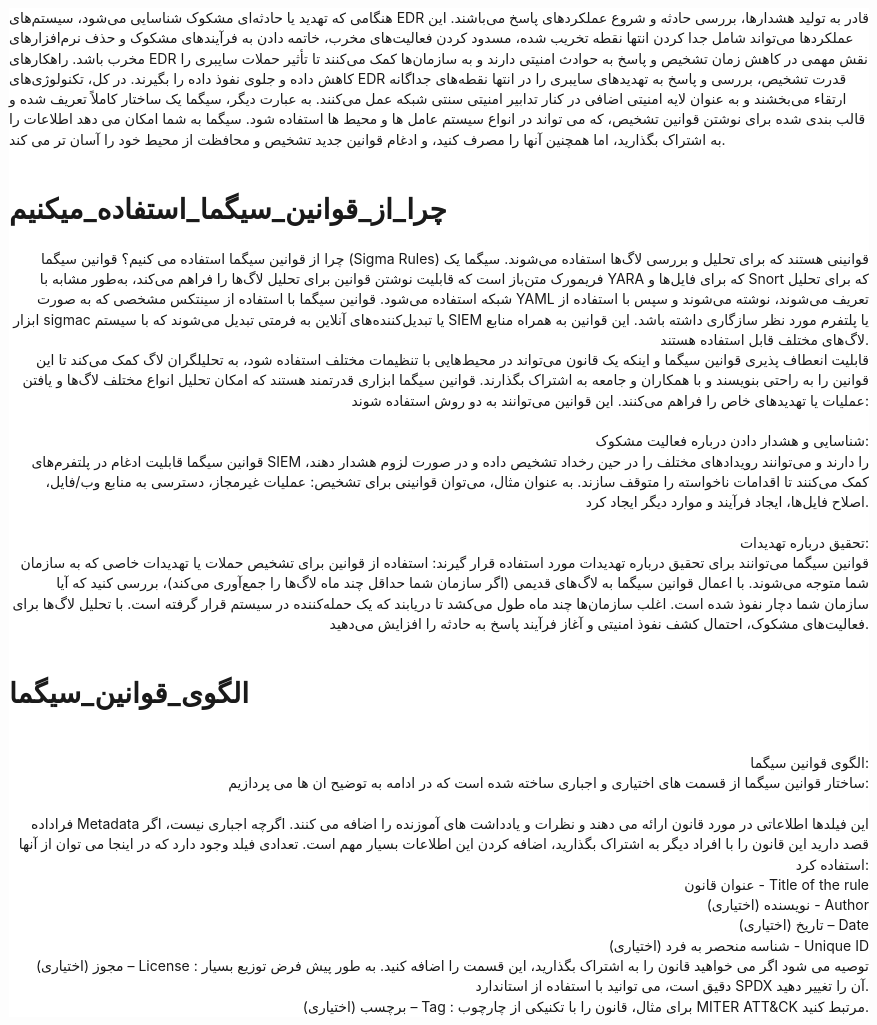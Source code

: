 هنگامی که تهدید یا حادثه‌ای مشکوک شناسایی می‌شود، سیستم‌های EDR قادر به تولید هشدارها، بررسی حادثه و شروع عملکردهای پاسخ می‌باشند. این عملکردها می‌تواند شامل جدا کردن انتها نقطه تخریب شده، مسدود کردن فعالیت‌های مخرب، خاتمه دادن به فرآیندهای مشکوک و حذف نرم‌افزارهای مخرب باشد. راهکارهای EDR نقش مهمی در کاهش زمان تشخیص و پاسخ به حوادث امنیتی دارند و به سازمان‌ها کمک می‌کنند تا تأثیر حملات سایبری را کاهش داده و جلوی نفوذ داده را بگیرند.
در کل، تکنولوژی‌های EDR قدرت تشخیص، بررسی و پاسخ به تهدیدهای سایبری را در انتها نقطه‌های جداگانه ارتقاء می‌بخشند و به عنوان لایه امنیتی اضافی در کنار تدابیر امنیتی سنتی شبکه عمل می‌کنند.
به عبارت دیگر، سیگما یک ساختار کاملاً تعریف شده و قالب بندی شده برای نوشتن قوانین تشخیص، که می تواند در انواع سیستم عامل ها و محیط ها استفاده شود. سیگما به شما امکان می دهد اطلاعات را به اشتراک بگذارید، اما همچنین آنها را مصرف کنید، و ادغام قوانین جدید تشخیص و محافظت از محیط خود را آسان تر می کند.
<br>  
</p>

</p>

 # چرا_از_قوانین_سیگما_استفاده_میکنیم
<p style="text-align: right;">
چرا از قوانین سیگما استفاده می کنیم؟
قوانین سیگما (Sigma Rules) قوانینی هستند که برای تحلیل و بررسی لاگ‌ها استفاده می‌شوند. سیگما یک فریمورک متن‌باز است که قابلیت نوشتن قوانین برای تحلیل لاگ‌ها را فراهم می‌کند، به‌طور مشابه با YARA که برای فایل‌ها و Snort که برای تحلیل شبکه استفاده می‌شود. قوانین سیگما با استفاده از سینتکس مشخصی که به صورت YAML تعریف می‌شوند، نوشته می‌شوند و سپس با استفاده از ابزار sigmac یا تبدیل‌کننده‌های آنلاین به فرمتی تبدیل می‌شوند که با سیستم SIEM یا پلتفرم مورد نظر سازگاری داشته باشد. این قوانین به همراه منابع لاگ‌های مختلف قابل استفاده هستند.<br>  
قابلیت انعطاف پذیری قوانین سیگما و اینکه یک قانون می‌تواند در محیط‌هایی با تنظیمات مختلف استفاده شود، به تحلیلگران لاگ کمک می‌کند تا این قوانین را به راحتی بنویسند و با همکاران و جامعه به اشتراک بگذارند.
قوانین سیگما ابزاری قدرتمند هستند که امکان تحلیل انواع مختلف لاگ‌ها و یافتن عملیات یا تهدیدهای خاص را فراهم می‌کنند. این قوانین می‌توانند به دو روش استفاده شوند:<br>  <br>  
شناسایی و هشدار دادن درباره فعالیت مشکوک:<br>   قوانین سیگما قابلیت ادغام در پلتفرم‌های SIEM را دارند و می‌توانند رویدادهای مختلف را در حین رخداد تشخیص داده و در صورت لزوم هشدار دهند، کمک می‌کنند تا اقدامات ناخواسته را متوقف سازند. به عنوان مثال، می‌توان قوانینی برای تشخیص: عملیات غیرمجاز، دسترسی به منابع وب/فایل، اصلاح فایل‌ها، ایجاد فرآیند و موارد دیگر ایجاد کرد.<br>  <br>  
تحقیق درباره تهدیدات:<br>   قوانین سیگما می‌توانند برای تحقیق درباره تهدیدات مورد استفاده قرار گیرند:
استفاده از قوانین برای تشخیص حملات یا تهدیدات خاصی که به سازمان شما متوجه می‌شوند.
با اعمال قوانین سیگما به لاگ‌های قدیمی (اگر سازمان شما حداقل چند ماه لاگ‌ها را جمع‌آوری می‌کند)، بررسی کنید که آیا سازمان شما دچار نفوذ شده است. اغلب سازمان‌ها چند ماه طول می‌کشد تا دریابند که یک حمله‌کننده در سیستم قرار گرفته است. با تحلیل لاگ‌ها برای فعالیت‌های مشکوک، احتمال کشف نفوذ امنیتی و آغاز فرآیند پاسخ به حادثه را افزایش می‌دهید.<br>  
</p>



# الگوی_قوانین_سیگما 

<p style="text-align: right;">
<br>الگوی  قوانین سیگما: <br>   
ساختار قوانین سیگما از قسمت های اختیاری و اجباری ساخته شده است که در ادامه به توضیح ان ها می پردازیم:<br>  
<br>فراداده  Metadata   
این فیلدها اطلاعاتی در مورد قانون ارائه می دهند و نظرات و یادداشت های آموزنده را اضافه می کنند. اگرچه اجباری نیست، اگر قصد دارید این قانون را با افراد دیگر به اشتراک بگذارید، اضافه کردن این اطلاعات بسیار مهم است. تعدادی فیلد وجود دارد که در اینجا می توان از آنها استفاده کرد:  <br>  
عنوان قانون - Title of the rule <br>    
نویسنده (اختیاری) -  Author <br>  
تاریخ (اختیاری) – Date  <br>  
شناسه منحصر به فرد (اختیاری) - Unique ID  <br>  
مجوز (اختیاری) – License : توصیه می شود اگر می خواهید قانون را به اشتراک بگذارید، این قسمت را اضافه کنید. به طور پیش فرض توزیع بسیار دقیق است، می توانید با استفاده از استاندارد SPDX آن را تغییر دهید.  <br>  
برچسب (اختیاری) – Tag : برای مثال، قانون را با تکنیکی از چارچوب MITER ATT&CK مرتبط کنید.  <br>  
